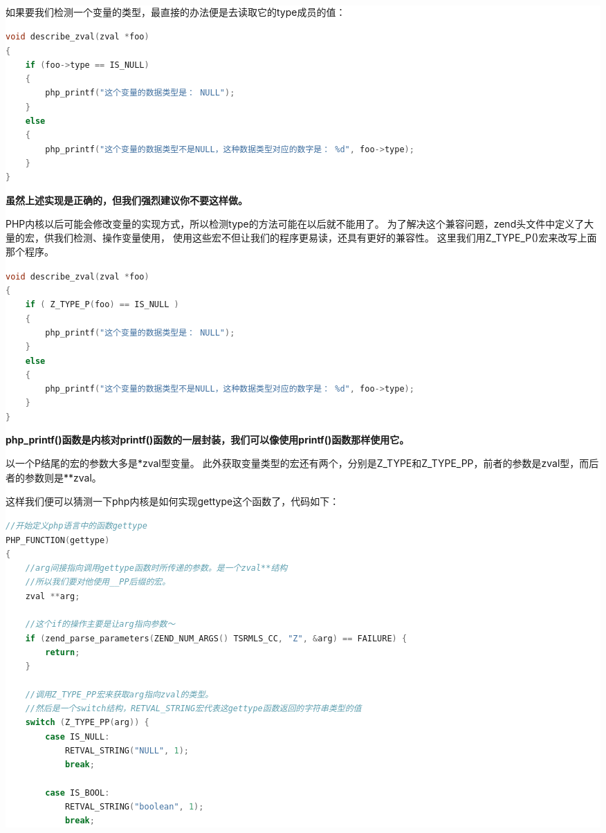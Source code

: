 如果要我们检测一个变量的类型，最直接的办法便是去读取它的type成员的值：

````c
void describe_zval(zval *foo)
{
	if (foo->type == IS_NULL)
	{
		php_printf("这个变量的数据类型是： NULL");
    }
    else
    {
        php_printf("这个变量的数据类型不是NULL，这种数据类型对应的数字是： %d", foo->type);
    }
}	
````

**虽然上述实现是正确的，但我们强烈建议你不要这样做。**

PHP内核以后可能会修改变量的实现方式，所以检测type的方法可能在以后就不能用了。
为了解决这个兼容问题，zend头文件中定义了大量的宏，供我们检测、操作变量使用，
使用这些宏不但让我们的程序更易读，还具有更好的兼容性。
这里我们用Z_TYPE_P()宏来改写上面那个程序。

````c
void describe_zval(zval *foo)
{
    if ( Z_TYPE_P(foo) == IS_NULL )
    {
        php_printf("这个变量的数据类型是： NULL");
    }
    else
    {
        php_printf("这个变量的数据类型不是NULL，这种数据类型对应的数字是： %d", foo->type);
    }
}
````

**php_printf()函数是内核对printf()函数的一层封装，我们可以像使用printf()函数那样使用它。**

以一个P结尾的宏的参数大多是*zval型变量。
此外获取变量类型的宏还有两个，分别是Z_TYPE和Z_TYPE_PP，前者的参数是zval型，而后者的参数则是**zval。

这样我们便可以猜测一下php内核是如何实现gettype这个函数了，代码如下：

````c
//开始定义php语言中的函数gettype
PHP_FUNCTION(gettype)
{
	//arg间接指向调用gettype函数时所传递的参数。是一个zval**结构
	//所以我们要对他使用__PP后缀的宏。
	zval **arg;

	//这个if的操作主要是让arg指向参数～
	if (zend_parse_parameters(ZEND_NUM_ARGS() TSRMLS_CC, "Z", &arg) == FAILURE) {
		return;
	}
	
	//调用Z_TYPE_PP宏来获取arg指向zval的类型。
	//然后是一个switch结构，RETVAL_STRING宏代表这gettype函数返回的字符串类型的值
	switch (Z_TYPE_PP(arg)) {
		case IS_NULL:
			RETVAL_STRING("NULL", 1);
			break;

		case IS_BOOL:
			RETVAL_STRING("boolean", 1);
			break;

````